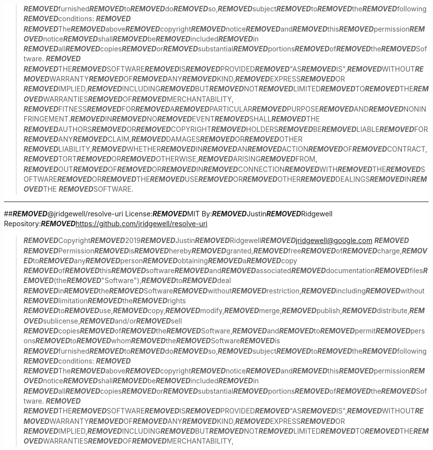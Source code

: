 >***REMOVED***furnished***REMOVED***to***REMOVED***do***REMOVED***so,***REMOVED***subject***REMOVED***to***REMOVED***the***REMOVED***following***REMOVED***conditions:
>***REMOVED***
>***REMOVED***The***REMOVED***above***REMOVED***copyright***REMOVED***notice***REMOVED***and***REMOVED***this***REMOVED***permission***REMOVED***notice***REMOVED***shall***REMOVED***be***REMOVED***included***REMOVED***in
>***REMOVED***all***REMOVED***copies***REMOVED***or***REMOVED***substantial***REMOVED***portions***REMOVED***of***REMOVED***the***REMOVED***Software.
>***REMOVED***
>***REMOVED***THE***REMOVED***SOFTWARE***REMOVED***IS***REMOVED***PROVIDED***REMOVED***"AS***REMOVED***IS",***REMOVED***WITHOUT***REMOVED***WARRANTY***REMOVED***OF***REMOVED***ANY***REMOVED***KIND,***REMOVED***EXPRESS***REMOVED***OR
>***REMOVED***IMPLIED,***REMOVED***INCLUDING***REMOVED***BUT***REMOVED***NOT***REMOVED***LIMITED***REMOVED***TO***REMOVED***THE***REMOVED***WARRANTIES***REMOVED***OF***REMOVED***MERCHANTABILITY,
>***REMOVED***FITNESS***REMOVED***FOR***REMOVED***A***REMOVED***PARTICULAR***REMOVED***PURPOSE***REMOVED***AND***REMOVED***NONINFRINGEMENT.***REMOVED***IN***REMOVED***NO***REMOVED***EVENT***REMOVED***SHALL***REMOVED***THE
>***REMOVED***AUTHORS***REMOVED***OR***REMOVED***COPYRIGHT***REMOVED***HOLDERS***REMOVED***BE***REMOVED***LIABLE***REMOVED***FOR***REMOVED***ANY***REMOVED***CLAIM,***REMOVED***DAMAGES***REMOVED***OR***REMOVED***OTHER
>***REMOVED***LIABILITY,***REMOVED***WHETHER***REMOVED***IN***REMOVED***AN***REMOVED***ACTION***REMOVED***OF***REMOVED***CONTRACT,***REMOVED***TORT***REMOVED***OR***REMOVED***OTHERWISE,***REMOVED***ARISING***REMOVED***FROM,
>***REMOVED***OUT***REMOVED***OF***REMOVED***OR***REMOVED***IN***REMOVED***CONNECTION***REMOVED***WITH***REMOVED***THE***REMOVED***SOFTWARE***REMOVED***OR***REMOVED***THE***REMOVED***USE***REMOVED***OR***REMOVED***OTHER***REMOVED***DEALINGS***REMOVED***IN***REMOVED***THE
>***REMOVED***SOFTWARE.

---------------------------------------

##***REMOVED***@jridgewell/resolve-uri
License:***REMOVED***MIT
By:***REMOVED***Justin***REMOVED***Ridgewell
Repository:***REMOVED***https://github.com/jridgewell/resolve-uri

>***REMOVED***Copyright***REMOVED***2019***REMOVED***Justin***REMOVED***Ridgewell***REMOVED***<jridgewell@google.com>
>***REMOVED***
>***REMOVED***Permission***REMOVED***is***REMOVED***hereby***REMOVED***granted,***REMOVED***free***REMOVED***of***REMOVED***charge,***REMOVED***to***REMOVED***any***REMOVED***person***REMOVED***obtaining***REMOVED***a***REMOVED***copy
>***REMOVED***of***REMOVED***this***REMOVED***software***REMOVED***and***REMOVED***associated***REMOVED***documentation***REMOVED***files***REMOVED***(the***REMOVED***"Software"),***REMOVED***to***REMOVED***deal
>***REMOVED***in***REMOVED***the***REMOVED***Software***REMOVED***without***REMOVED***restriction,***REMOVED***including***REMOVED***without***REMOVED***limitation***REMOVED***the***REMOVED***rights
>***REMOVED***to***REMOVED***use,***REMOVED***copy,***REMOVED***modify,***REMOVED***merge,***REMOVED***publish,***REMOVED***distribute,***REMOVED***sublicense,***REMOVED***and/or***REMOVED***sell
>***REMOVED***copies***REMOVED***of***REMOVED***the***REMOVED***Software,***REMOVED***and***REMOVED***to***REMOVED***permit***REMOVED***persons***REMOVED***to***REMOVED***whom***REMOVED***the***REMOVED***Software***REMOVED***is
>***REMOVED***furnished***REMOVED***to***REMOVED***do***REMOVED***so,***REMOVED***subject***REMOVED***to***REMOVED***the***REMOVED***following***REMOVED***conditions:
>***REMOVED***
>***REMOVED***The***REMOVED***above***REMOVED***copyright***REMOVED***notice***REMOVED***and***REMOVED***this***REMOVED***permission***REMOVED***notice***REMOVED***shall***REMOVED***be***REMOVED***included***REMOVED***in
>***REMOVED***all***REMOVED***copies***REMOVED***or***REMOVED***substantial***REMOVED***portions***REMOVED***of***REMOVED***the***REMOVED***Software.
>***REMOVED***
>***REMOVED***THE***REMOVED***SOFTWARE***REMOVED***IS***REMOVED***PROVIDED***REMOVED***"AS***REMOVED***IS",***REMOVED***WITHOUT***REMOVED***WARRANTY***REMOVED***OF***REMOVED***ANY***REMOVED***KIND,***REMOVED***EXPRESS***REMOVED***OR
>***REMOVED***IMPLIED,***REMOVED***INCLUDING***REMOVED***BUT***REMOVED***NOT***REMOVED***LIMITED***REMOVED***TO***REMOVED***THE***REMOVED***WARRANTIES***REMOVED***OF***REMOVED***MERCHANTABILITY,